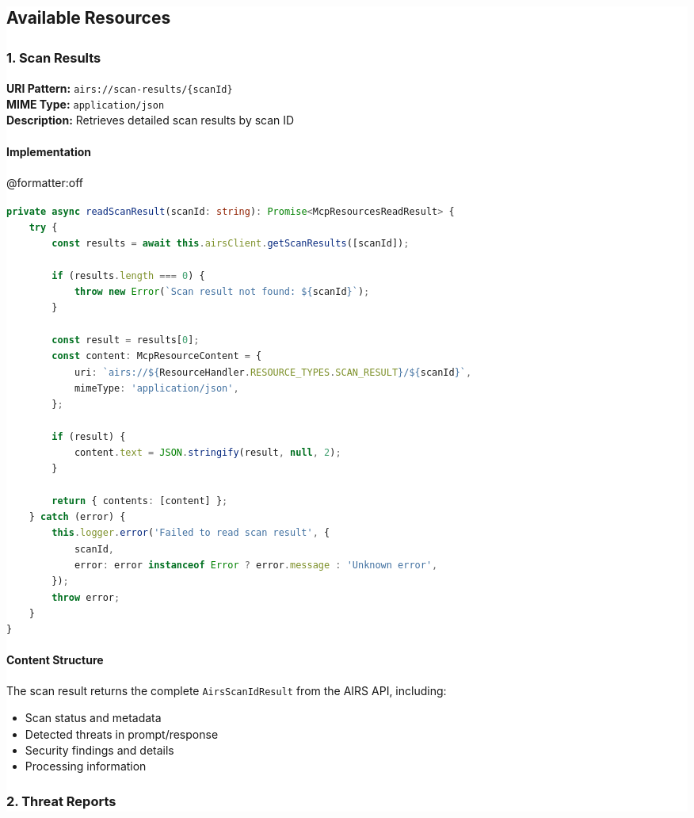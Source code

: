 ## Available Resources

### 1. Scan Results

**URI Pattern:** `airs://scan-results/{scanId}`  
**MIME Type:** `application/json`  
**Description:** Retrieves detailed scan results by scan ID

#### Implementation

@formatter:off
```typescript
private async readScanResult(scanId: string): Promise<McpResourcesReadResult> {
    try {
        const results = await this.airsClient.getScanResults([scanId]);

        if (results.length === 0) {
            throw new Error(`Scan result not found: ${scanId}`);
        }
        
        const result = results[0];
        const content: McpResourceContent = {
            uri: `airs://${ResourceHandler.RESOURCE_TYPES.SCAN_RESULT}/${scanId}`,
            mimeType: 'application/json',
        };
        
        if (result) {
            content.text = JSON.stringify(result, null, 2);
        }
        
        return { contents: [content] };
    } catch (error) {
        this.logger.error('Failed to read scan result', {
            scanId,
            error: error instanceof Error ? error.message : 'Unknown error',
        });
        throw error;
    }
}
```

#### Content Structure

The scan result returns the complete `AirsScanIdResult` from the AIRS API, including:

- Scan status and metadata
- Detected threats in prompt/response
- Security findings and details
- Processing information

### 2. Threat Reports
